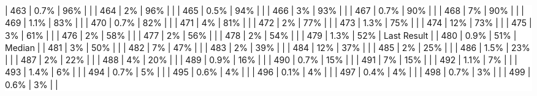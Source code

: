 | 463 | 0.7% | 96% |  |
| 464 | 2% | 96% |  |
| 465 | 0.5% | 94% |  |
| 466 | 3% | 93% |  |
| 467 | 0.7% | 90% |  |
| 468 | 7% | 90% |  |
| 469 | 1.1% | 83% |  |
| 470 | 0.7% | 82% |  |
| 471 | 4% | 81% |  |
| 472 | 2% | 77% |  |
| 473 | 1.3% | 75% |  |
| 474 | 12% | 73% |  |
| 475 | 3% | 61% |  |
| 476 | 2% | 58% |  |
| 477 | 2% | 56% |  |
| 478 | 2% | 54% |  |
| 479 | 1.3% | 52% | Last Result |
| 480 | 0.9% | 51% | Median |
| 481 | 3% | 50% |  |
| 482 | 7% | 47% |  |
| 483 | 2% | 39% |  |
| 484 | 12% | 37% |  |
| 485 | 2% | 25% |  |
| 486 | 1.5% | 23% |  |
| 487 | 2% | 22% |  |
| 488 | 4% | 20% |  |
| 489 | 0.9% | 16% |  |
| 490 | 0.7% | 15% |  |
| 491 | 7% | 15% |  |
| 492 | 1.1% | 7% |  |
| 493 | 1.4% | 6% |  |
| 494 | 0.7% | 5% |  |
| 495 | 0.6% | 4% |  |
| 496 | 0.1% | 4% |  |
| 497 | 0.4% | 4% |  |
| 498 | 0.7% | 3% |  |
| 499 | 0.6% | 3% |  |
